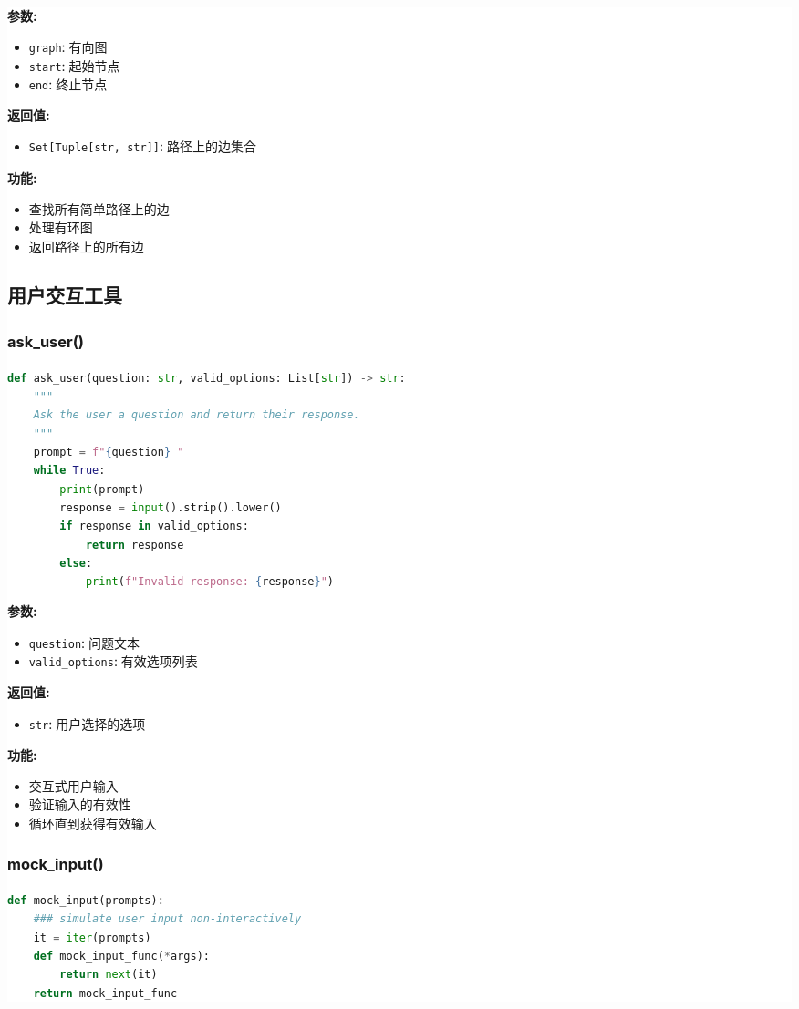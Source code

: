 **参数:**
- `graph`: 有向图
- `start`: 起始节点
- `end`: 终止节点

**返回值:**
- `Set[Tuple[str, str]]`: 路径上的边集合

**功能:**
- 查找所有简单路径上的边
- 处理有环图
- 返回路径上的所有边

## 用户交互工具

### ask_user()

```python
def ask_user(question: str, valid_options: List[str]) -> str:
    """
    Ask the user a question and return their response.
    """
    prompt = f"{question} "
    while True:
        print(prompt)
        response = input().strip().lower()
        if response in valid_options:
            return response
        else:
            print(f"Invalid response: {response}")
```

**参数:**
- `question`: 问题文本
- `valid_options`: 有效选项列表

**返回值:**
- `str`: 用户选择的选项

**功能:**
- 交互式用户输入
- 验证输入的有效性
- 循环直到获得有效输入

### mock_input()

```python
def mock_input(prompts):
    ### simulate user input non-interactively
    it = iter(prompts)
    def mock_input_func(*args):
        return next(it)
    return mock_input_func
```
